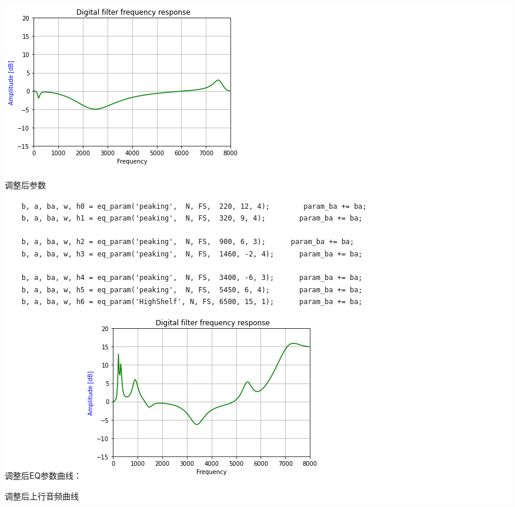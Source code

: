 ![img](./files/默认曲线.png)

调整后参数
```
    b, a, ba, w, h0 = eq_param('peaking',  N, FS,  220, 12, 4);        param_ba += ba;
    b, a, ba, w, h1 = eq_param('peaking',  N, FS,  320, 9, 4);        param_ba += ba;

    b, a, ba, w, h2 = eq_param('peaking',  N, FS,  900, 6, 3);      param_ba += ba;
    b, a, ba, w, h3 = eq_param('peaking',  N, FS,  1460, -2, 4);      param_ba += ba;
  
    b, a, ba, w, h4 = eq_param('peaking',  N, FS,  3400, -6, 3);      param_ba += ba; 
    b, a, ba, w, h5 = eq_param('peaking',  N, FS,  5450, 6, 4);       param_ba += ba; 
    b, a, ba, w, h6 = eq_param('HighShelf', N, FS, 6500, 15, 1);      param_ba += ba;  
```
调整后EQ参数曲线：
![img](./files/曲线.png)

调整后上行音频曲线